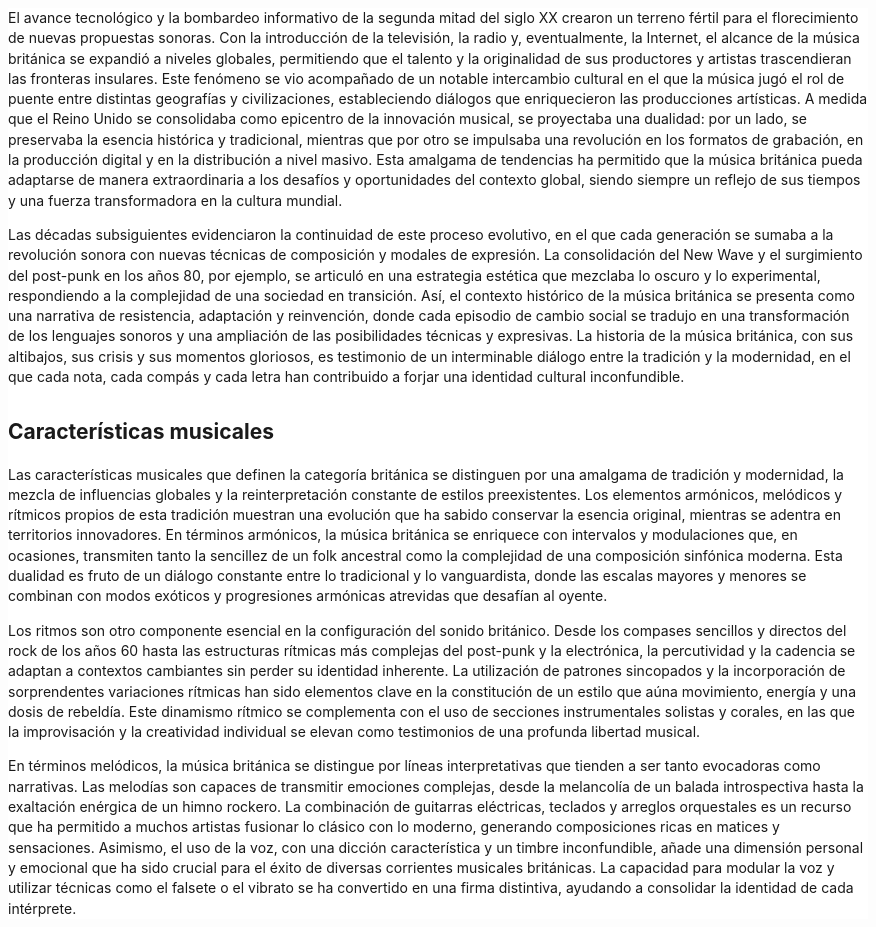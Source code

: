 El avance tecnológico y la bombardeo informativo de la segunda mitad del siglo XX crearon un terreno fértil para el florecimiento de nuevas propuestas sonoras. Con la introducción de la televisión, la radio y, eventualmente, la Internet, el alcance de la música británica se expandió a niveles globales, permitiendo que el talento y la originalidad de sus productores y artistas trascendieran las fronteras insulares. Este fenómeno se vio acompañado de un notable intercambio cultural en el que la música jugó el rol de puente entre distintas geografías y civilizaciones, estableciendo diálogos que enriquecieron las producciones artísticas. A medida que el Reino Unido se consolidaba como epicentro de la innovación musical, se proyectaba una dualidad: por un lado, se preservaba la esencia histórica y tradicional, mientras que por otro se impulsaba una revolución en los formatos de grabación, en la producción digital y en la distribución a nivel masivo. Esta amalgama de tendencias ha permitido que la música británica pueda adaptarse de manera extraordinaria a los desafíos y oportunidades del contexto global, siendo siempre un reflejo de sus tiempos y una fuerza transformadora en la cultura mundial.

Las décadas subsiguientes evidenciaron la continuidad de este proceso evolutivo, en el que cada generación se sumaba a la revolución sonora con nuevas técnicas de composición y modales de expresión. La consolidación del New Wave y el surgimiento del post-punk en los años 80, por ejemplo, se articuló en una estrategia estética que mezclaba lo oscuro y lo experimental, respondiendo a la complejidad de una sociedad en transición. Así, el contexto histórico de la música británica se presenta como una narrativa de resistencia, adaptación y reinvención, donde cada episodio de cambio social se tradujo en una transformación de los lenguajes sonoros y una ampliación de las posibilidades técnicas y expresivas. La historia de la música británica, con sus altibajos, sus crisis y sus momentos gloriosos, es testimonio de un interminable diálogo entre la tradición y la modernidad, en el que cada nota, cada compás y cada letra han contribuido a forjar una identidad cultural inconfundible.


## Características musicales

Las características musicales que definen la categoría británica se distinguen por una amalgama de tradición y modernidad, la mezcla de influencias globales y la reinterpretación constante de estilos preexistentes. Los elementos armónicos, melódicos y rítmicos propios de esta tradición muestran una evolución que ha sabido conservar la esencia original, mientras se adentra en territorios innovadores. En términos armónicos, la música británica se enriquece con intervalos y modulaciones que, en ocasiones, transmiten tanto la sencillez de un folk ancestral como la complejidad de una composición sinfónica moderna. Esta dualidad es fruto de un diálogo constante entre lo tradicional y lo vanguardista, donde las escalas mayores y menores se combinan con modos exóticos y progresiones armónicas atrevidas que desafían al oyente.

Los ritmos son otro componente esencial en la configuración del sonido británico. Desde los compases sencillos y directos del rock de los años 60 hasta las estructuras rítmicas más complejas del post-punk y la electrónica, la percutividad y la cadencia se adaptan a contextos cambiantes sin perder su identidad inherente. La utilización de patrones sincopados y la incorporación de sorprendentes variaciones rítmicas han sido elementos clave en la constitución de un estilo que aúna movimiento, energía y una dosis de rebeldía. Este dinamismo rítmico se complementa con el uso de secciones instrumentales solistas y corales, en las que la improvisación y la creatividad individual se elevan como testimonios de una profunda libertad musical. 

En términos melódicos, la música británica se distingue por líneas interpretativas que tienden a ser tanto evocadoras como narrativas. Las melodías son capaces de transmitir emociones complejas, desde la melancolía de un balada introspectiva hasta la exaltación enérgica de un himno rockero. La combinación de guitarras eléctricas, teclados y arreglos orquestales es un recurso que ha permitido a muchos artistas fusionar lo clásico con lo moderno, generando composiciones ricas en matices y sensaciones. Asimismo, el uso de la voz, con una dicción característica y un timbre inconfundible, añade una dimensión personal y emocional que ha sido crucial para el éxito de diversas corrientes musicales británicas. La capacidad para modular la voz y utilizar técnicas como el falsete o el vibrato se ha convertido en una firma distintiva, ayudando a consolidar la identidad de cada intérprete.
